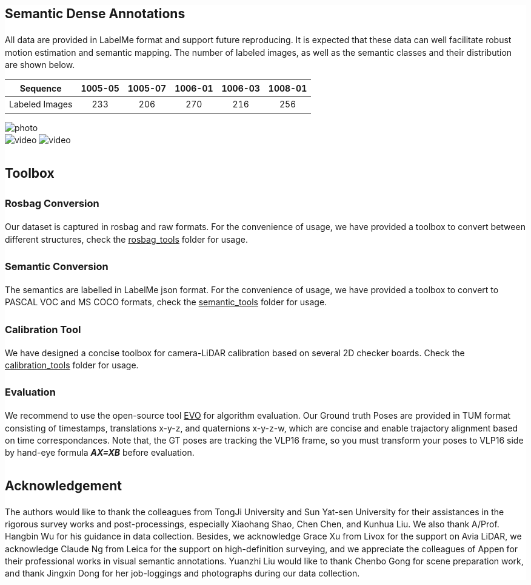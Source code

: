 
## Semantic Dense Annotations
All data are provided in LabelMe format and support future reproducing. It is expected that these data can well facilitate robust motion estimation and semantic mapping. The number of labeled images, as well as the semantic classes and their distribution are shown below.

Sequence|1005-05|1005-07|1006-01|1006-03|1008-01
:--:|:--:|:--:|:--:|:--:|:--:
Labeled Images|233|206|270|216|256

<div align="left">
<img src="./pics/semantics/distribution.png" alt="photo" width="80%" />
</div>

<div align="left">
<img src="./gifs/semantics/new/JPEG_480×300.gif" alt="video" width="40%" />
<img src="./gifs/semantics/new/SegmentationVisualization_480×300.gif" alt="video" width="40%" />

</div>

## Toolbox
### Rosbag Conversion
Our dataset is captured in rosbag and raw formats. For the convenience of usage, we have provided a toolbox to convert between different structures, check the [rosbag_tools](./rosbag_tools/) folder for usage.
### Semantic Conversion
The semantics are labelled in LabelMe json format. For the convenience of usage, we have provided a toolbox to convert to PASCAL VOC and MS COCO formats, check the [semantic_tools](./semantic_tools/) folder for usage.
### Calibration Tool
We have designed a concise toolbox for camera-LiDAR calibration based on several 2D checker boards. Check the [calibration_tools](./calibration_tools/) folder for usage.






### Evaluation
We recommend to use the open-source tool [EVO](https://github.com/MichaelGrupp/evo) for algorithm evaluation. Our Ground truth Poses are provided in TUM format consisting of timestamps, translations x-y-z, and quaternions x-y-z-w, which are concise and enable trajactory alignment based on time correspondances. Note that, the GT poses are tracking the VLP16 frame, so you must transform your poses to VLP16 side by hand-eye formula ***AX=XB*** before evaluation.

## Acknowledgement
The authors would like to thank the colleagues from TongJi University and Sun Yat-sen University for their assistances in the rigorous survey works and post-processings, especially Xiaohang Shao, Chen Chen, and Kunhua Liu. We also thank A/Prof. Hangbin Wu for his guidance in data collection. Besides, we acknowledge Grace Xu from Livox for the support on Avia LiDAR, we acknowledge Claude Ng from Leica for the support on high-definition surveying, and we appreciate the colleagues of Appen for their professional works in visual semantic annotations. Yuanzhi Liu would like to thank Chenbo Gong for scene preparation work, and thank Jingxin Dong for her job-loggings and photographs during our data collection.
